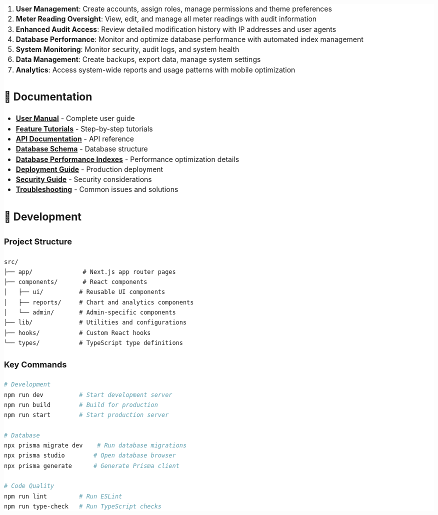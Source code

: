 1. **User Management**: Create accounts, assign roles, manage permissions and theme preferences
2. **Meter Reading Oversight**: View, edit, and manage all meter readings with audit information
3. **Enhanced Audit Access**: Review detailed modification history with IP addresses and user agents
4. **Database Performance**: Monitor and optimize database performance with automated index management
5. **System Monitoring**: Monitor security, audit logs, and system health
6. **Data Management**: Create backups, export data, manage system settings
7. **Analytics**: Access system-wide reports and usage patterns with mobile optimization

## 📖 Documentation

- **[User Manual](USER_MANUAL.md)** - Complete user guide
- **[Feature Tutorials](FEATURE_TUTORIALS.md)** - Step-by-step tutorials
- **[API Documentation](API_DOCUMENTATION.md)** - API reference
- **[Database Schema](DATABASE_SCHEMA.md)** - Database structure
- **[Database Performance Indexes](DATABASE_PERFORMANCE_INDEXES.md)** - Performance optimization details
- **[Deployment Guide](DEPLOYMENT.md)** - Production deployment
- **[Security Guide](SECURITY.md)** - Security considerations
- **[Troubleshooting](TROUBLESHOOTING.md)** - Common issues and solutions

## 🔧 Development

### Project Structure

```
src/
├── app/              # Next.js app router pages
├── components/       # React components
│   ├── ui/          # Reusable UI components
│   ├── reports/     # Chart and analytics components
│   └── admin/       # Admin-specific components
├── lib/             # Utilities and configurations
├── hooks/           # Custom React hooks
└── types/           # TypeScript type definitions
```

### Key Commands

```bash
# Development
npm run dev          # Start development server
npm run build        # Build for production
npm run start        # Start production server

# Database
npx prisma migrate dev    # Run database migrations
npx prisma studio        # Open database browser
npx prisma generate      # Generate Prisma client

# Code Quality
npm run lint         # Run ESLint
npm run type-check   # Run TypeScript checks
```
